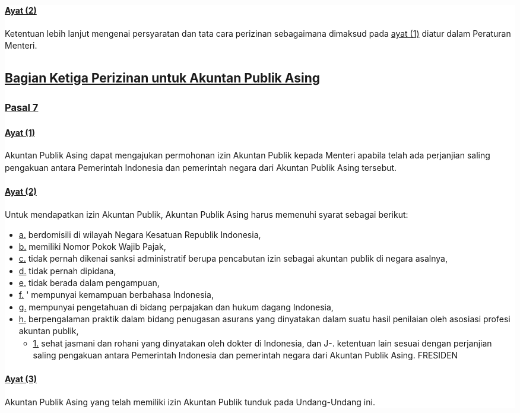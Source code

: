 #### [Ayat (2)](http://example.org/legal/peraturan/uu/2011/5/pasal/0006/versi/20110503/ayat/0002)
Ketentuan lebih lanjut mengenai persyaratan dan tata cara perizinan sebagaimana dimaksud pada [ayat (1)](http://example.org/legal/peraturan/uu/2011/5/pasal/0006/versi/20110503/ayat/0001) diatur dalam Peraturan Menteri.



## [Bagian Ketiga Perizinan untuk Akuntan Publik Asing](http://example.org/legal/peraturan/uu/2011/5/bab/0003/bagian/0003)

### [Pasal 7](http://example.org/legal/peraturan/uu/2011/5/pasal/0007)

#### [Ayat (1)](http://example.org/legal/peraturan/uu/2011/5/pasal/0007/versi/20110503/ayat/0001)
Akuntan Publik Asing dapat mengajukan permohonan izin Akuntan Publik kepada Menteri apabila telah ada perjanjian saling pengakuan antara Pemerintah Indonesia dan pemerintah negara dari Akuntan Publik Asing tersebut.

#### [Ayat (2)](http://example.org/legal/peraturan/uu/2011/5/pasal/0007/versi/20110503/ayat/0002)
Untuk mendapatkan izin Akuntan Publik, Akuntan Publik Asing harus memenuhi syarat sebagai berikut:
* [a.](http://example.org/legal/peraturan/uu/2011/5/pasal/0007/versi/20110503/ayat/0002/huruf/a) berdomisili di wilayah Negara Kesatuan Republik Indonesia,
* [b.](http://example.org/legal/peraturan/uu/2011/5/pasal/0007/versi/20110503/ayat/0002/huruf/b) memiliki Nomor Pokok Wajib Pajak,
* [c.](http://example.org/legal/peraturan/uu/2011/5/pasal/0007/versi/20110503/ayat/0002/huruf/c) tidak pernah dikenai sanksi administratif berupa pencabutan izin sebagai akuntan publik di negara asalnya,
* [d.](http://example.org/legal/peraturan/uu/2011/5/pasal/0007/versi/20110503/ayat/0002/huruf/d) tidak pernah dipidana,
* [e.](http://example.org/legal/peraturan/uu/2011/5/pasal/0007/versi/20110503/ayat/0002/huruf/e) tidak berada dalam pengampuan,
* [f.](http://example.org/legal/peraturan/uu/2011/5/pasal/0007/versi/20110503/ayat/0002/huruf/f) ' mempunyai kemampuan berbahasa Indonesia,
* [g.](http://example.org/legal/peraturan/uu/2011/5/pasal/0007/versi/20110503/ayat/0002/huruf/g) mempunyai pengetahuan di bidang perpajakan dan hukum dagang Indonesia,
* [h.](http://example.org/legal/peraturan/uu/2011/5/pasal/0007/versi/20110503/ayat/0002/huruf/h) berpengalaman praktik dalam bidang penugasan asurans yang dinyatakan dalam suatu hasil penilaian oleh asosiasi profesi akuntan publik,
    * [1.](http://example.org/legal/peraturan/uu/2011/5/pasal/0007/versi/20110503/ayat/0002/huruf/h/huruf/0001) sehat jasmani dan rohani yang dinyatakan oleh dokter di Indonesia, dan J-. ketentuan lain sesuai dengan perjanjian saling pengakuan antara Pemerintah Indonesia dan pemerintah negara dari Akuntan Publik Asing. FRESIDEN

#### [Ayat (3)](http://example.org/legal/peraturan/uu/2011/5/pasal/0007/versi/20110503/ayat/0003)
Akuntan Publik Asing yang telah memiliki izin Akuntan Publik tunduk pada Undang-Undang ini.
